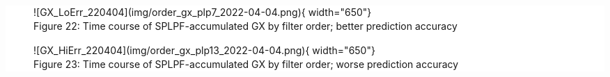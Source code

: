 <figure markdown>
  ![GX_LoErr_220404](img/order_gx_plp7_2022-04-04.png){ width="650"}
  <figcaption>Figure 22: Time course of SPLPF-accumulated GX by filter order; better prediction accuracy</figcaption>
</figure>
  
<figure markdown>
  ![GX_HiErr_220404](img/order_gx_plp13_2022-04-04.png){ width="650"}
  <figcaption>Figure 23: Time course of SPLPF-accumulated GX by filter order; worse prediction accuracy</figcaption>
</figure>


